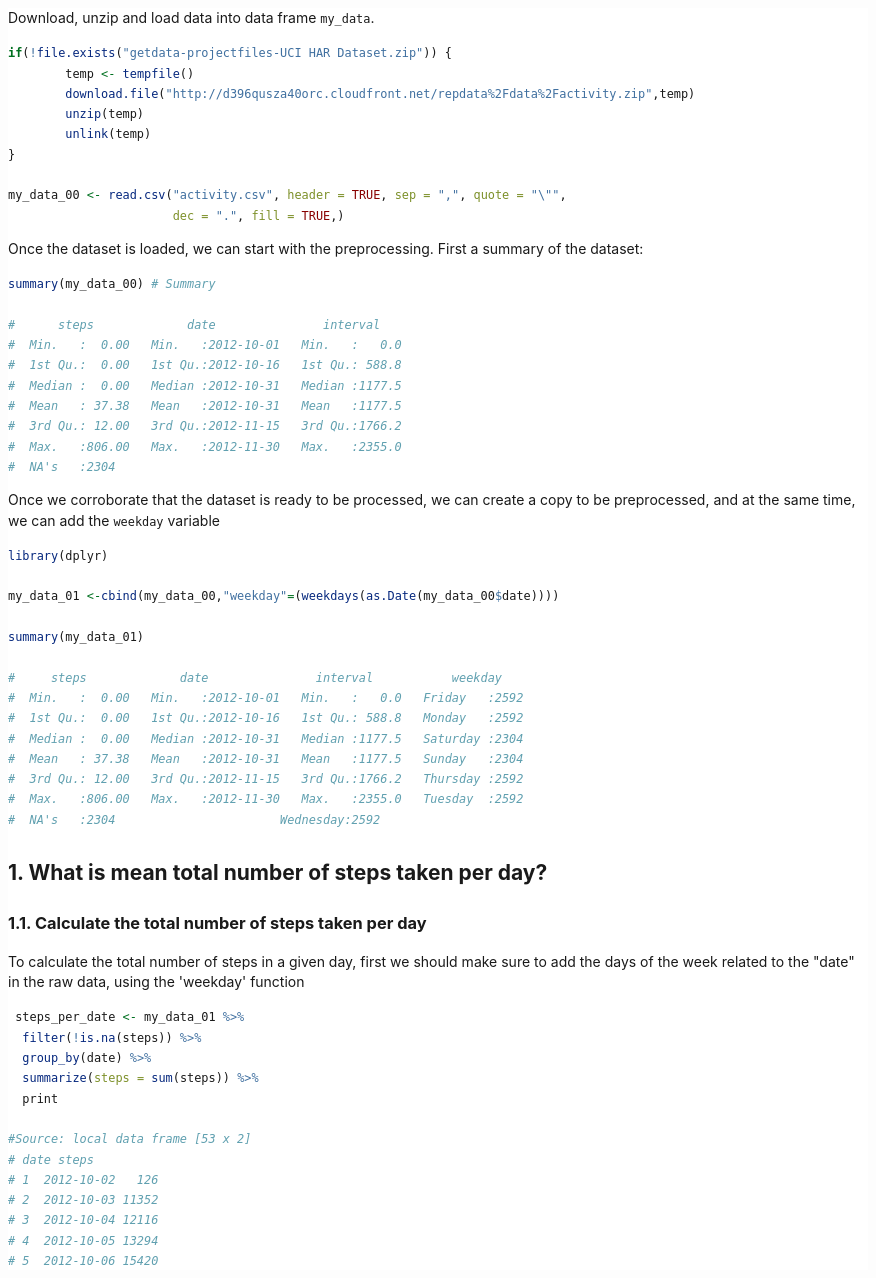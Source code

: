 Download, unzip and load data into data frame `my_data`. 

```r
if(!file.exists("getdata-projectfiles-UCI HAR Dataset.zip")) {
        temp <- tempfile()
        download.file("http://d396qusza40orc.cloudfront.net/repdata%2Fdata%2Factivity.zip",temp)
        unzip(temp)
        unlink(temp)
}

my_data_00 <- read.csv("activity.csv", header = TRUE, sep = ",", quote = "\"",
                       dec = ".", fill = TRUE,)
```
Once the dataset is loaded, we can start with the preprocessing.  First a summary of the dataset:

```r
summary(my_data_00) # Summary 

#      steps             date               interval     
#  Min.   :  0.00   Min.   :2012-10-01   Min.   :   0.0  
#  1st Qu.:  0.00   1st Qu.:2012-10-16   1st Qu.: 588.8  
#  Median :  0.00   Median :2012-10-31   Median :1177.5  
#  Mean   : 37.38   Mean   :2012-10-31   Mean   :1177.5  
#  3rd Qu.: 12.00   3rd Qu.:2012-11-15   3rd Qu.:1766.2  
#  Max.   :806.00   Max.   :2012-11-30   Max.   :2355.0  
#  NA's   :2304               
``` 
Once we corroborate that the dataset is ready to be processed, we can create a copy to be preprocessed, and at the same time, we can add the `weekday` variable

```r
library(dplyr)

my_data_01 <-cbind(my_data_00,"weekday"=(weekdays(as.Date(my_data_00$date))))

summary(my_data_01)

#     steps             date               interval           weekday    
#  Min.   :  0.00   Min.   :2012-10-01   Min.   :   0.0   Friday   :2592  
#  1st Qu.:  0.00   1st Qu.:2012-10-16   1st Qu.: 588.8   Monday   :2592  
#  Median :  0.00   Median :2012-10-31   Median :1177.5   Saturday :2304  
#  Mean   : 37.38   Mean   :2012-10-31   Mean   :1177.5   Sunday   :2304  
#  3rd Qu.: 12.00   3rd Qu.:2012-11-15   3rd Qu.:1766.2   Thursday :2592  
#  Max.   :806.00   Max.   :2012-11-30   Max.   :2355.0   Tuesday  :2592  
#  NA's   :2304  					  Wednesday:2592 
```
## 1. What is mean total number of steps taken per day?
### 1.1. Calculate the total number of steps taken per day

To calculate the total number of steps in a given day, first we should make sure to add the days of the week related to the "date" in the raw data, using the 'weekday' function
```r
 steps_per_date <- my_data_01 %>%
  filter(!is.na(steps)) %>%
  group_by(date) %>%
  summarize(steps = sum(steps)) %>%
  print

#Source: local data frame [53 x 2]
# date steps
# 1  2012-10-02   126
# 2  2012-10-03 11352
# 3  2012-10-04 12116
# 4  2012-10-05 13294
# 5  2012-10-06 15420
```
